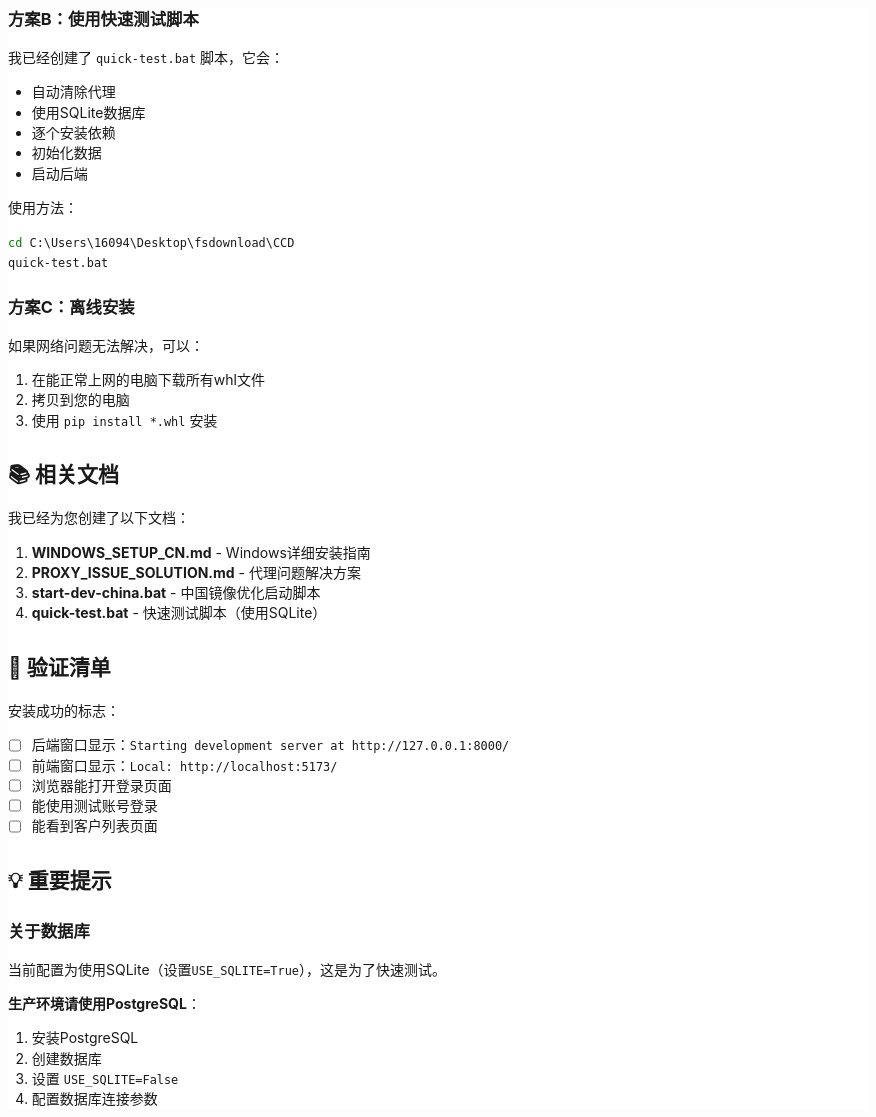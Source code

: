 ### 方案B：使用快速测试脚本

我已经创建了 `quick-test.bat` 脚本，它会：
- 自动清除代理
- 使用SQLite数据库
- 逐个安装依赖
- 初始化数据
- 启动后端

使用方法：

```cmd
cd C:\Users\16094\Desktop\fsdownload\CCD
quick-test.bat
```

### 方案C：离线安装

如果网络问题无法解决，可以：

1. 在能正常上网的电脑下载所有whl文件
2. 拷贝到您的电脑
3. 使用 `pip install *.whl` 安装

## 📚 相关文档

我已经为您创建了以下文档：

1. **WINDOWS_SETUP_CN.md** - Windows详细安装指南
2. **PROXY_ISSUE_SOLUTION.md** - 代理问题解决方案
3. **start-dev-china.bat** - 中国镜像优化启动脚本
4. **quick-test.bat** - 快速测试脚本（使用SQLite）

## 🎯 验证清单

安装成功的标志：

- [ ] 后端窗口显示：`Starting development server at http://127.0.0.1:8000/`
- [ ] 前端窗口显示：`Local: http://localhost:5173/`
- [ ] 浏览器能打开登录页面
- [ ] 能使用测试账号登录
- [ ] 能看到客户列表页面

## 💡 重要提示

### 关于数据库

当前配置为使用SQLite（设置`USE_SQLITE=True`），这是为了快速测试。

**生产环境请使用PostgreSQL**：
1. 安装PostgreSQL
2. 创建数据库
3. 设置 `USE_SQLITE=False`
4. 配置数据库连接参数
